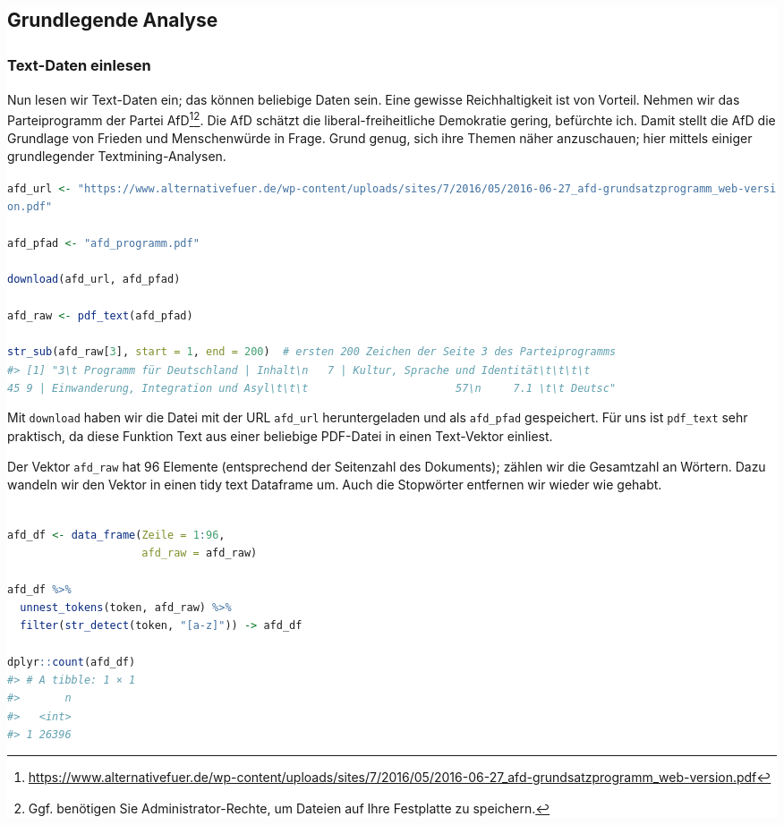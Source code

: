 

## Grundlegende Analyse


### Text-Daten einlesen

Nun lesen wir Text-Daten ein; das können beliebige Daten sein. Eine gewisse Reichhaltigkeit ist von Vorteil. Nehmen wir das Parteiprogramm der Partei AfD[^2][^120]. Die AfD schätzt die liberal-freiheitliche Demokratie gering, befürchte ich. Damit stellt die AfD die Grundlage von Frieden und Menschenwürde in Frage. Grund genug, sich ihre Themen näher anzuschauen; hier mittels einiger grundlegender Textmining-Analysen.



```r
afd_url <- "https://www.alternativefuer.de/wp-content/uploads/sites/7/2016/05/2016-06-27_afd-grundsatzprogramm_web-version.pdf"

afd_pfad <- "afd_programm.pdf"

download(afd_url, afd_pfad)

afd_raw <- pdf_text(afd_pfad)

str_sub(afd_raw[3], start = 1, end = 200)  # ersten 200 Zeichen der Seite 3 des Parteiprogramms
#> [1] "3\t Programm für Deutschland | Inhalt\n   7 | Kultur, Sprache und Identität\t\t\t\t                                   45 9 | Einwanderung, Integration und Asyl\t\t\t                       57\n     7.1 \t\t Deutsc"
```


Mit `download` haben wir die Datei mit der URL `afd_url` heruntergeladen und als `afd_pfad` gespeichert. Für uns ist `pdf_text` sehr praktisch, da diese Funktion Text aus einer beliebige PDF-Datei in einen Text-Vektor einliest.


Der Vektor `afd_raw` hat 96 Elemente (entsprechend der Seitenzahl des Dokuments); zählen wir die Gesamtzahl an Wörtern. Dazu wandeln wir den Vektor in einen tidy text Dataframe um. Auch die Stopwörter entfernen wir wieder wie gehabt.


```r

afd_df <- data_frame(Zeile = 1:96, 
                     afd_raw = afd_raw)

afd_df %>% 
  unnest_tokens(token, afd_raw) %>% 
  filter(str_detect(token, "[a-z]")) -> afd_df

dplyr::count(afd_df) 
#> # A tibble: 1 × 1
#>       n
#>   <int>
#> 1 26396
```


[^2]: https://www.alternativefuer.de/wp-content/uploads/sites/7/2016/05/2016-06-27_afd-grundsatzprogramm_web-version.pdf
[^3]: http://www.omegahat.net/Rstem/stemming.pdf 
[^4]: https://cran.r-project.org/web/packages/wordcloud/index.html
[^5]: "parst" ist denglisch für "einlesen" von engl. "to parse"
[^99]: Dank an meinen Kollegen Karsten Lübke, dessen Fachkompetenz mir mindestens so geholfen hat wie seine Begeisterung an der Statistik ansteckend ist. 
[^120]: Ggf. benötigen Sie Administrator-Rechte, um Dateien auf Ihre Festplatte zu speichern.